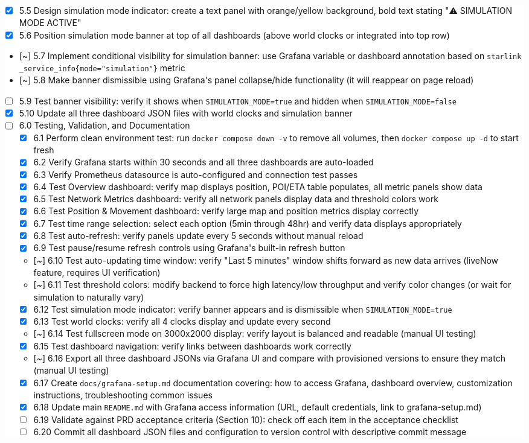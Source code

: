   - [x] 5.5 Design simulation mode indicator: create a text panel with orange/yellow background, bold text stating "⚠️ SIMULATION MODE ACTIVE"
  - [x] 5.6 Position simulation mode banner at top of all dashboards (above world clocks or integrated into top row)
  - [~] 5.7 Implement conditional visibility for simulation banner: use Grafana variable or dashboard annotation based on `starlink_service_info{mode="simulation"}` metric
  - [~] 5.8 Make banner dismissible using Grafana's panel collapse/hide functionality (it will reappear on page reload)
  - [ ] 5.9 Test banner visibility: verify it shows when `SIMULATION_MODE=true` and hidden when `SIMULATION_MODE=false`
  - [x] 5.10 Update all three dashboard JSON files with world clocks and simulation banner
- [ ] 6.0 Testing, Validation, and Documentation
  - [x] 6.1 Perform clean environment test: run `docker compose down -v` to remove all volumes, then `docker compose up -d` to start fresh
  - [x] 6.2 Verify Grafana starts within 30 seconds and all three dashboards are auto-loaded
  - [x] 6.3 Verify Prometheus datasource is auto-configured and connection test passes
  - [x] 6.4 Test Overview dashboard: verify map displays position, POI/ETA table populates, all metric panels show data
  - [x] 6.5 Test Network Metrics dashboard: verify all network panels display data and threshold colors work
  - [x] 6.6 Test Position & Movement dashboard: verify large map and position metrics display correctly
  - [x] 6.7 Test time range selection: select each option (5min through 48hr) and verify data displays appropriately
  - [x] 6.8 Test auto-refresh: verify panels update every 5 seconds without manual reload
  - [x] 6.9 Test pause/resume refresh controls using Grafana's built-in refresh button
  - [~] 6.10 Test auto-updating time window: verify "Last 5 minutes" window shifts forward as new data arrives (liveNow feature, requires UI verification)
  - [~] 6.11 Test threshold colors: modify backend to force high latency/low throughput and verify color changes (or wait for simulation to naturally vary)
  - [x] 6.12 Test simulation mode indicator: verify banner appears and is dismissible when `SIMULATION_MODE=true`
  - [x] 6.13 Test world clocks: verify all 4 clocks display and update every second
  - [~] 6.14 Test fullscreen mode on 3000x2000 display: verify layout is balanced and readable (manual UI testing)
  - [x] 6.15 Test dashboard navigation: verify links between dashboards work correctly
  - [~] 6.16 Export all three dashboard JSONs via Grafana UI and compare with provisioned versions to ensure they match (manual UI testing)
  - [x] 6.17 Create `docs/grafana-setup.md` documentation covering: how to access Grafana, dashboard overview, customization instructions, troubleshooting common issues
  - [x] 6.18 Update main `README.md` with Grafana access information (URL, default credentials, link to grafana-setup.md)
  - [ ] 6.19 Validate against PRD acceptance criteria (Section 10): check off each item in the acceptance checklist
  - [ ] 6.20 Commit all dashboard JSON files and configuration to version control with descriptive commit message

